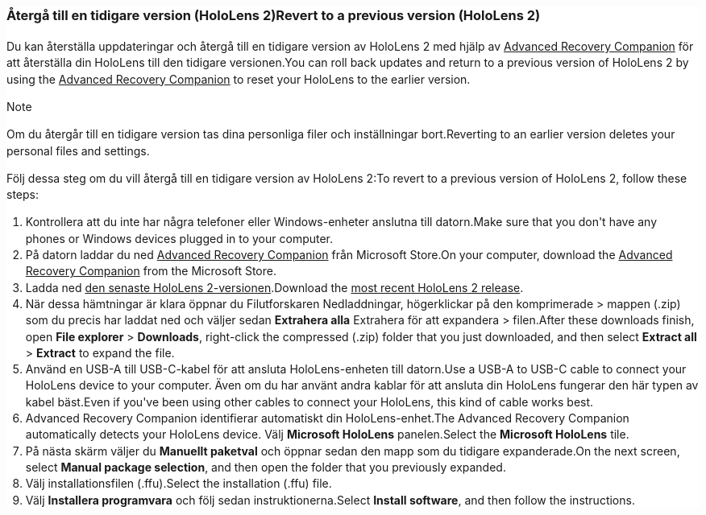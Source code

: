 ### <a name="revert-to-a-previous-version-hololens-2"></a><span data-ttu-id="54a23-260">Återgå till en tidigare version (HoloLens 2)</span><span class="sxs-lookup"><span data-stu-id="54a23-260">Revert to a previous version (HoloLens 2)</span></span>

<span data-ttu-id="54a23-261">Du kan återställa uppdateringar och återgå till en tidigare version av HoloLens 2 med hjälp av [Advanced Recovery Companion](https://www.microsoft.com/p/advanced-recovery-companion/9p74z35sfrs8?activetab=pivot:overviewtab) för att återställa din HoloLens till den tidigare versionen.</span><span class="sxs-lookup"><span data-stu-id="54a23-261">You can roll back updates and return to a previous version of HoloLens 2 by using the [Advanced Recovery Companion](https://www.microsoft.com/p/advanced-recovery-companion/9p74z35sfrs8?activetab=pivot:overviewtab) to reset your HoloLens to the earlier version.</span></span>

> [!NOTE]
> <span data-ttu-id="54a23-262">Om du återgår till en tidigare version tas dina personliga filer och inställningar bort.</span><span class="sxs-lookup"><span data-stu-id="54a23-262">Reverting to an earlier version deletes your personal files and settings.</span></span>

<span data-ttu-id="54a23-263">Följ dessa steg om du vill återgå till en tidigare version av HoloLens 2:</span><span class="sxs-lookup"><span data-stu-id="54a23-263">To revert to a previous version of HoloLens 2, follow these steps:</span></span>

1. <span data-ttu-id="54a23-264">Kontrollera att du inte har några telefoner eller Windows-enheter anslutna till datorn.</span><span class="sxs-lookup"><span data-stu-id="54a23-264">Make sure that you don't have any phones or Windows devices plugged in to your computer.</span></span>
1. <span data-ttu-id="54a23-265">På datorn laddar du ned [Advanced Recovery Companion](https://www.microsoft.com/p/advanced-recovery-companion/9p74z35sfrs8?activetab=pivot:overviewtab) från Microsoft Store.</span><span class="sxs-lookup"><span data-stu-id="54a23-265">On your computer, download the [Advanced Recovery Companion](https://www.microsoft.com/p/advanced-recovery-companion/9p74z35sfrs8?activetab=pivot:overviewtab) from the Microsoft Store.</span></span>
1. <span data-ttu-id="54a23-266">Ladda ned [den senaste HoloLens 2-versionen](https://aka.ms/hololens2download).</span><span class="sxs-lookup"><span data-stu-id="54a23-266">Download the [most recent HoloLens 2 release](https://aka.ms/hololens2download).</span></span>
1. <span data-ttu-id="54a23-267">När dessa hämtningar är klara öppnar du Filutforskaren Nedladdningar, högerklickar på den komprimerade  >  mappen (.zip) som du precis har laddat ned och väljer sedan **Extrahera alla** Extrahera för att expandera  >   filen.</span><span class="sxs-lookup"><span data-stu-id="54a23-267">After these downloads finish, open **File explorer** > **Downloads**, right-click the compressed (.zip) folder that you just downloaded, and then select **Extract all** > **Extract** to expand the file.</span></span>
1. <span data-ttu-id="54a23-268">Använd en USB-A till USB-C-kabel för att ansluta HoloLens-enheten till datorn.</span><span class="sxs-lookup"><span data-stu-id="54a23-268">Use a USB-A to USB-C cable to connect your HoloLens device to your computer.</span></span> <span data-ttu-id="54a23-269">Även om du har använt andra kablar för att ansluta din HoloLens fungerar den här typen av kabel bäst.</span><span class="sxs-lookup"><span data-stu-id="54a23-269">Even if you've been using other cables to connect your HoloLens, this kind of cable works best.</span></span>
1. <span data-ttu-id="54a23-270">Advanced Recovery Companion identifierar automatiskt din HoloLens-enhet.</span><span class="sxs-lookup"><span data-stu-id="54a23-270">The Advanced Recovery Companion automatically detects your HoloLens device.</span></span> <span data-ttu-id="54a23-271">Välj **Microsoft HoloLens** panelen.</span><span class="sxs-lookup"><span data-stu-id="54a23-271">Select the **Microsoft HoloLens** tile.</span></span>
1. <span data-ttu-id="54a23-272">På nästa skärm väljer du **Manuellt paketval** och öppnar sedan den mapp som du tidigare expanderade.</span><span class="sxs-lookup"><span data-stu-id="54a23-272">On the next screen, select **Manual package selection**, and then open the folder that you previously expanded.</span></span>
1. <span data-ttu-id="54a23-273">Välj installationsfilen (.ffu).</span><span class="sxs-lookup"><span data-stu-id="54a23-273">Select the installation (.ffu) file.</span></span>
1. <span data-ttu-id="54a23-274">Välj **Installera programvara** och följ sedan instruktionerna.</span><span class="sxs-lookup"><span data-stu-id="54a23-274">Select **Install software**, and then follow the instructions.</span></span>
